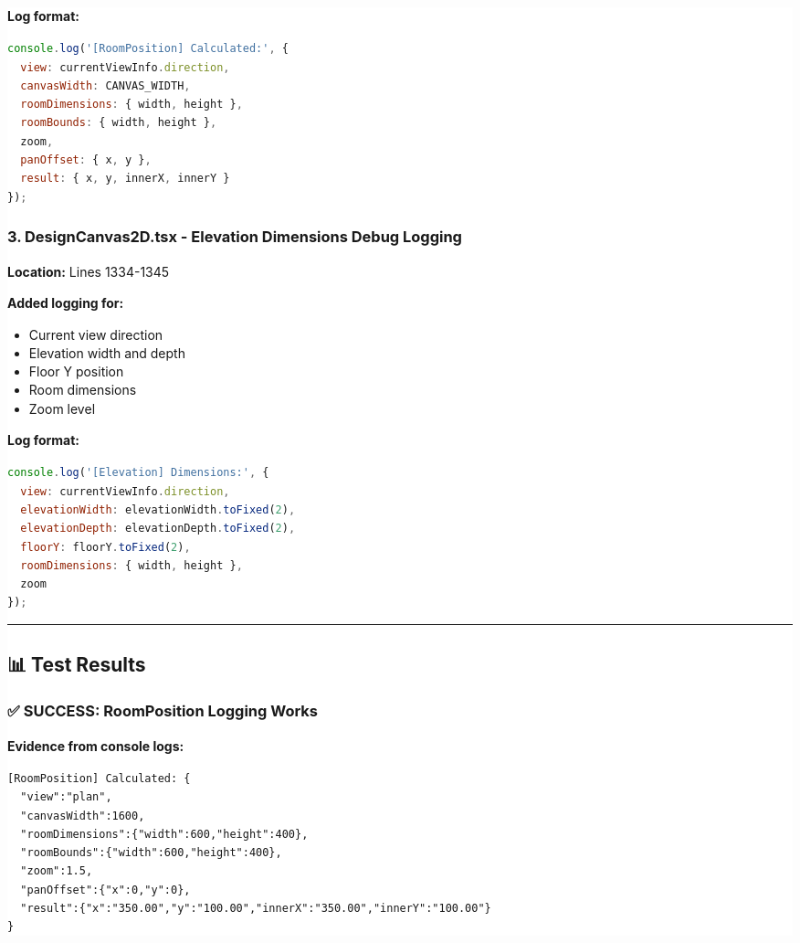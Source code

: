 **Log format:**
```javascript
console.log('[RoomPosition] Calculated:', {
  view: currentViewInfo.direction,
  canvasWidth: CANVAS_WIDTH,
  roomDimensions: { width, height },
  roomBounds: { width, height },
  zoom,
  panOffset: { x, y },
  result: { x, y, innerX, innerY }
});
```

### 3. DesignCanvas2D.tsx - Elevation Dimensions Debug Logging

**Location:** Lines 1334-1345

**Added logging for:**
- Current view direction
- Elevation width and depth
- Floor Y position
- Room dimensions
- Zoom level

**Log format:**
```javascript
console.log('[Elevation] Dimensions:', {
  view: currentViewInfo.direction,
  elevationWidth: elevationWidth.toFixed(2),
  elevationDepth: elevationDepth.toFixed(2),
  floorY: floorY.toFixed(2),
  roomDimensions: { width, height },
  zoom
});
```

---

## 📊 Test Results

### ✅ SUCCESS: RoomPosition Logging Works

**Evidence from console logs:**
```
[RoomPosition] Calculated: {
  "view":"plan",
  "canvasWidth":1600,
  "roomDimensions":{"width":600,"height":400},
  "roomBounds":{"width":600,"height":400},
  "zoom":1.5,
  "panOffset":{"x":0,"y":0},
  "result":{"x":"350.00","y":"100.00","innerX":"350.00","innerY":"100.00"}
}
```
